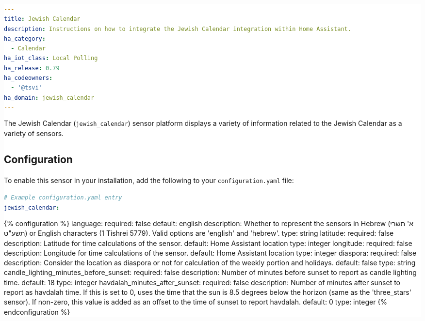 ```yaml
---
title: Jewish Calendar
description: Instructions on how to integrate the Jewish Calendar integration within Home Assistant.
ha_category:
  - Calendar
ha_iot_class: Local Polling
ha_release: 0.79
ha_codeowners:
  - '@tsvi'
ha_domain: jewish_calendar
---
```


The Jewish Calendar (`jewish_calendar`) sensor platform displays a variety of information related to the Jewish Calendar as a variety of sensors.

## Configuration

To enable this sensor in your installation, add the following to your `configuration.yaml` file:

```yaml
# Example configuration.yaml entry
jewish_calendar:
```

{% configuration %}
language:
  required: false
  default: english
  description: Whether to represent the sensors in Hebrew (א' תשרי תשע"ט) or English characters (1 Tishrei 5779). Valid options are 'english' and 'hebrew'.
  type: string
latitude:
  required: false
  description: Latitude for time calculations of the sensor.
  default: Home Assistant location
  type: integer
longitude:
  required: false
  description: Longitude for time calculations of the sensor.
  default: Home Assistant location
  type: integer
diaspora:
  required: false
  description: Consider the location as diaspora or not for calculation of the weekly portion and holidays.
  default: false
  type: string
candle_lighting_minutes_before_sunset:
  required: false
  description: Number of minutes before sunset to report as candle lighting time.
  default: 18
  type: integer
havdalah_minutes_after_sunset:
  required: false
  description: Number of minutes after sunset to report as havdalah time. If this is set to 0, uses the time that the sun is 8.5 degrees below the horizon (same as the 'three_stars' sensor). If non-zero, this value is added as an offset to the time of sunset to report havdalah.
  default: 0
  type: integer
{% endconfiguration %}
